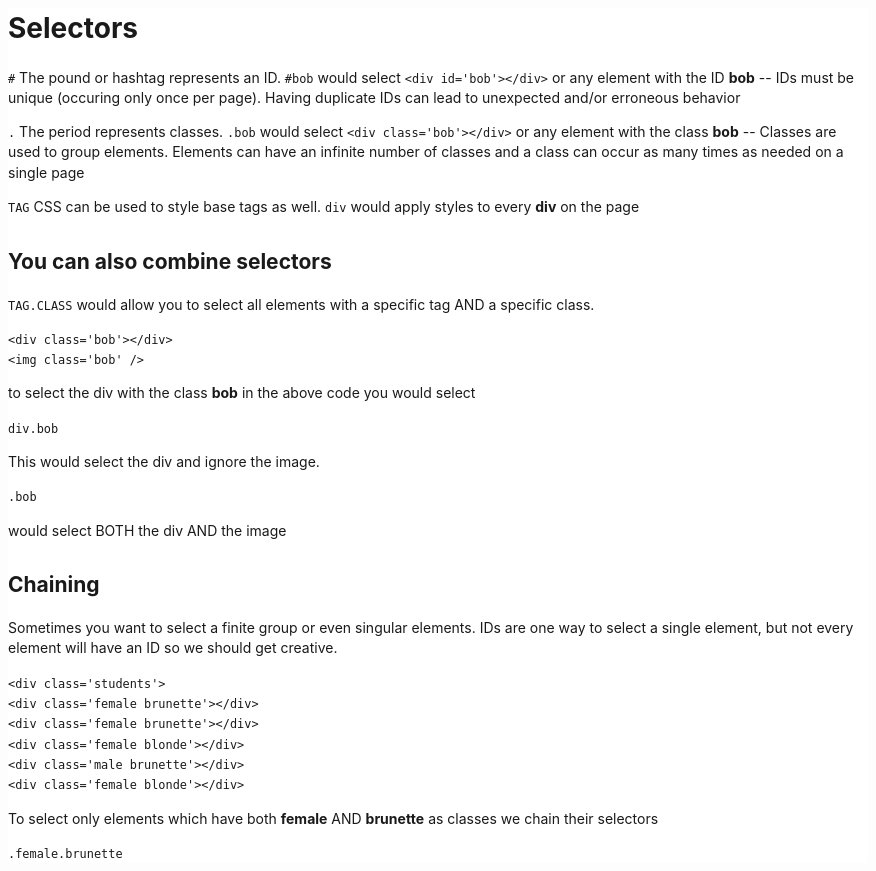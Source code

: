# Selectors

`#` The pound or hashtag represents an ID. `#bob` would select `<div id='bob'></div>` or any element with the ID **bob** -- IDs must be unique (occuring only once per page). Having duplicate IDs can lead to unexpected and/or erroneous behavior

`.` The period represents classes. `.bob` would select `<div class='bob'></div>` or any element with the class **bob** -- Classes are used to group elements. Elements can have an infinite number of classes and a class can occur as many times as needed on a single page

`TAG` CSS can be used to style base tags as well. `div` would apply styles to every **div** on the page

## You can also combine selectors

`TAG.CLASS` would allow you to select all elements with a specific tag AND a specific class.

```
<div class='bob'></div>
<img class='bob' />
```

to select the div with the class **bob** in the above code you would select

```
div.bob
```

This would select the div and ignore the image.

```
.bob
```

would select BOTH the div AND the image

## Chaining

Sometimes you want to select a finite group or even singular elements. IDs are one way to select a single element, but not every element will have an ID so we should get creative.

```
<div class='students'>
<div class='female brunette'></div>
<div class='female brunette'></div>
<div class='female blonde'></div>
<div class='male brunette'></div>
<div class='female blonde'></div>
```

To select only elements which have both **female** AND **brunette** as classes we chain their selectors

```
.female.brunette
```
